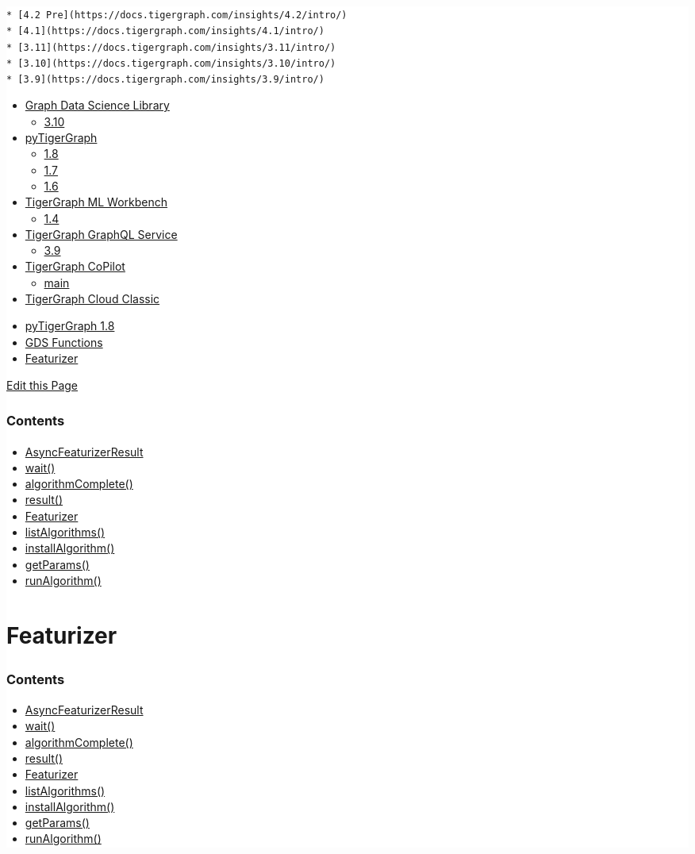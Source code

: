     * [4.2 Pre](https://docs.tigergraph.com/insights/4.2/intro/)
    * [4.1](https://docs.tigergraph.com/insights/4.1/intro/)
    * [3.11](https://docs.tigergraph.com/insights/3.11/intro/)
    * [3.10](https://docs.tigergraph.com/insights/3.10/intro/)
    * [3.9](https://docs.tigergraph.com/insights/3.9/intro/)
  * [Graph Data Science Library](https://docs.tigergraph.com/graph-ml/3.10/intro/)
    * [3.10](https://docs.tigergraph.com/graph-ml/3.10/intro/)
  * [pyTigerGraph](https://docs.tigergraph.com/pytigergraph/1.8/intro/)
    * [1.8](https://docs.tigergraph.com/pytigergraph/1.8/intro/)
    * [1.7](https://docs.tigergraph.com/pytigergraph/1.7/intro/)
    * [1.6](https://docs.tigergraph.com/pytigergraph/1.6/intro/)
  * [TigerGraph ML Workbench](https://docs.tigergraph.com/ml-workbench/1.4/intro/)
    * [1.4](https://docs.tigergraph.com/ml-workbench/1.4/intro/)
  * [TigerGraph GraphQL Service](https://docs.tigergraph.com/graphql/3.9/)
    * [3.9](https://docs.tigergraph.com/graphql/3.9/)
  * [TigerGraph CoPilot](https://docs.tigergraph.com/tg-copilot/intro/)
    * [main](https://docs.tigergraph.com/tg-copilot/intro/)
  * [TigerGraph Cloud Classic](https://docs.tigergraph.com/cloud/main/start/overview)


[](https://docs.tigergraph.com/home/)
  * [pyTigerGraph 1.8](https://docs.tigergraph.com/pytigergraph/1.8/intro/)
  * [GDS Functions](https://docs.tigergraph.com/pytigergraph/1.8/gds/)
  * [Featurizer](https://docs.tigergraph.com/pytigergraph/1.8/gds/featurizer)


[Edit this Page](https://github.com/tigergraph/pytigergraph-docs/edit/v1.8/modules/gds/pages/featurizer.adoc)
### Contents
  * [AsyncFeaturizerResult](https://docs.tigergraph.com/pytigergraph/1.8/gds/featurizer#_asyncfeaturizerresult)
  * [wait()](https://docs.tigergraph.com/pytigergraph/1.8/gds/featurizer#_wait)
  * [algorithmComplete()](https://docs.tigergraph.com/pytigergraph/1.8/gds/featurizer#_algorithmcomplete)
  * [result()](https://docs.tigergraph.com/pytigergraph/1.8/gds/featurizer#_result)
  * [Featurizer](https://docs.tigergraph.com/pytigergraph/1.8/gds/featurizer#_featurizer)
  * [listAlgorithms()](https://docs.tigergraph.com/pytigergraph/1.8/gds/featurizer#_listalgorithms)
  * [installAlgorithm()](https://docs.tigergraph.com/pytigergraph/1.8/gds/featurizer#_installalgorithm)
  * [getParams()](https://docs.tigergraph.com/pytigergraph/1.8/gds/featurizer#_getparams)
  * [runAlgorithm()](https://docs.tigergraph.com/pytigergraph/1.8/gds/featurizer#_runalgorithm)


# Featurizer
### Contents
  * [AsyncFeaturizerResult](https://docs.tigergraph.com/pytigergraph/1.8/gds/featurizer#_asyncfeaturizerresult)
  * [wait()](https://docs.tigergraph.com/pytigergraph/1.8/gds/featurizer#_wait)
  * [algorithmComplete()](https://docs.tigergraph.com/pytigergraph/1.8/gds/featurizer#_algorithmcomplete)
  * [result()](https://docs.tigergraph.com/pytigergraph/1.8/gds/featurizer#_result)
  * [Featurizer](https://docs.tigergraph.com/pytigergraph/1.8/gds/featurizer#_featurizer)
  * [listAlgorithms()](https://docs.tigergraph.com/pytigergraph/1.8/gds/featurizer#_listalgorithms)
  * [installAlgorithm()](https://docs.tigergraph.com/pytigergraph/1.8/gds/featurizer#_installalgorithm)
  * [getParams()](https://docs.tigergraph.com/pytigergraph/1.8/gds/featurizer#_getparams)
  * [runAlgorithm()](https://docs.tigergraph.com/pytigergraph/1.8/gds/featurizer#_runalgorithm)
